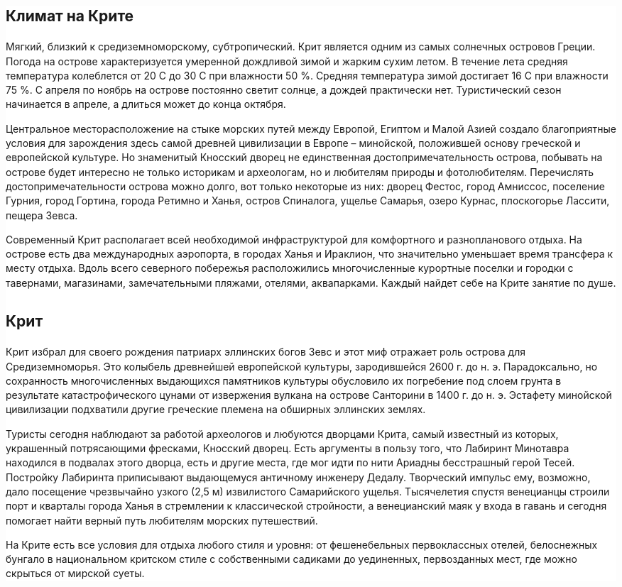 

## Климат на Крите 

Мягкий, близкий к средиземноморскому, субтропический. Крит является одним из самых солнечных островов Греции. Погода на острове характеризуется умеренной дождливой зимой и жарким сухим летом. В течение лета средняя температура колеблется от 20 C до 30 C при влажности 50 %. Средняя температура зимой достигает 16 C при влажности 75 %. С апреля по ноябрь на острове постоянно светит солнце, а дождей практически нет. Туристический сезон начинается в апреле, а длиться может до конца октября.

Центральное месторасположение на стыке морских путей между Европой, Египтом и Малой Азией создало благоприятные условия для зарождения здесь самой древней цивилизации в Европе – минойской, положившей основу греческой и европейской культуре. Но знаменитый Кносский дворец не единственная достопримечательность острова, побывать на острове будет интересно не только историкам и археологам, но и любителям природы и фотолюбителям. Перечислять достопримечательности острова можно долго, вот только некоторые из них: дворец Фестос, город Амниссос, поселение Гурния, город Гортина, города Ретимно и Ханья, остров Спиналога, ущелье Самарья, озеро Курнас, плоскогорье Лассити, пещера Зевса.

Современный Крит располагает всей необходимой инфраструктурой для комфортного и разнопланового отдыха. На острове есть два международных аэропорта, в городах Ханья и Ираклион, что значительно уменьшает время трансфера к месту отдыха. Вдоль всего северного побережья расположились многочисленные курортные поселки и городки с тавернами, магазинами, замечательными пляжами, отелями, аквапарками. Каждый найдет себе на Крите занятие по душе.

## Крит

Крит избрал для своего рождения патриарх 
эллинских богов Зевс и этот миф отражает роль острова для 
Средиземноморья. Это колыбель древнейшей европейской культуры, 
зародившейся 2600 г. до н. э. Парадоксально, но сохранность 
многочисленных выдающихся памятников культуры обусловило их погребение 
под слоем грунта в результате катастрофического цунами от извержения 
вулкана на острове Санторини в 1400 г. до н. э. Эстафету минойской 
цивилизации подхватили другие греческие племена на обширных эллинских 
землях.

Туристы сегодня наблюдают за работой археологов и
 любуются дворцами Крита, самый известный из которых, украшенный 
потрясающими фресками, Кносский дворец. Есть аргументы в пользу того, 
что Лабиринт Минотавра находился в подвалах этого дворца, есть и другие 
места, где мог идти по нити Ариадны бесстрашный герой Тесей. Постройку 
Лабиринта приписывают выдающемуся античному инженеру Дедалу. Творческий 
импульс ему, возможно, дало посещение чрезвычайно узкого (2,5 м) 
извилистого Самарийского ущелья. Тысячелетия спустя венецианцы строили 
порт и кварталы города Ханья в стремлении к классической стройности, а 
венецианский маяк у входа в гавань и сегодня помогает найти верный путь 
любителям морских путешествий.

На Крите есть все условия для отдыха любого стиля
 и уровня: от фешенебельных первоклассных отелей, белоснежных бунгало в 
национальном критском стиле с собственными садиками до уединенных, 
первозданных мест, где можно скрыться от мирской суеты.
